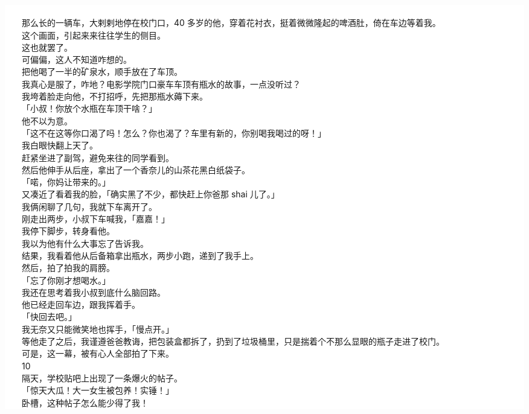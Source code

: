 <br>   
&emsp;&emsp;那么长的一辆车，大剌剌地停在校门口，40 多岁的他，穿着花衬衣，挺着微微隆起的啤酒肚，倚在车边等着我。  
<br>   
&emsp;&emsp;这个画面，引起来来往往学生的侧目。  
<br>   
&emsp;&emsp;这也就罢了。  
<br>   
&emsp;&emsp;可偏偏，这人不知道咋想的。  
<br>   
&emsp;&emsp;把他喝了一半的矿泉水，顺手放在了车顶。  
<br>   
&emsp;&emsp;我真心是服了，咋地？电影学院门口豪车车顶有瓶水的故事，一点没听过？  
<br>   
&emsp;&emsp;我垮着脸走向他，不打招呼，先把那瓶水薅下来。  
<br>   
&emsp;&emsp;「小叔！你放个水瓶在车顶干啥？」  
<br>   
&emsp;&emsp;他不以为意。  
<br>   
&emsp;&emsp;「这不在这等你口渴了吗！怎么？你也渴了？车里有新的，你别喝我喝过的呀！」  
<br>   
&emsp;&emsp;我白眼快翻上天了。  
<br>   
&emsp;&emsp;赶紧坐进了副驾，避免来往的同学看到。  
<br>   
&emsp;&emsp;然后他伸手从后座，拿出了一个香奈儿的山茶花黑白纸袋子。  
<br>   
&emsp;&emsp;「喏，你妈让带来的。」  
<br>   
&emsp;&emsp;又凑近了看着我的脸，「确实黑了不少，都快赶上你爸那 shai 儿了。」  
<br>   
&emsp;&emsp;我俩闲聊了几句，我就下车离开了。  
<br>   
&emsp;&emsp;刚走出两步，小叔下车喊我，「嘉嘉！」  
<br>   
&emsp;&emsp;我停下脚步，转身看他。  
<br>   
&emsp;&emsp;我以为他有什么大事忘了告诉我。  
<br>   
&emsp;&emsp;结果，我看着他从后备箱拿出瓶水，两步小跑，递到了我手上。  
<br>   
&emsp;&emsp;然后，拍了拍我的肩膀。  
<br>   
&emsp;&emsp;「忘了你刚才想喝水。」  
<br>   
&emsp;&emsp;我还在思考着我小叔到底什么脑回路。  
<br>   
&emsp;&emsp;他已经走回车边，跟我挥着手。  
<br>   
&emsp;&emsp;「快回去吧。」  
<br>   
&emsp;&emsp;我无奈又只能微笑地也挥手，「慢点开。」  
<br>   
&emsp;&emsp;等他走了之后，我谨遵爸爸教诲，把包装盒都拆了，扔到了垃圾桶里，只是揣着个不那么显眼的瓶子走进了校门。  
<br>   
&emsp;&emsp;可是，这一幕，被有心人全部拍了下来。  
<br>   
&emsp;&emsp;10  
<br>   
&emsp;&emsp;隔天，学校贴吧上出现了一条爆火的帖子。  
<br>   
&emsp;&emsp;「惊天大瓜！大一女生被包养！实锤！」  
<br>   
&emsp;&emsp;卧槽，这种帖子怎么能少得了我！  